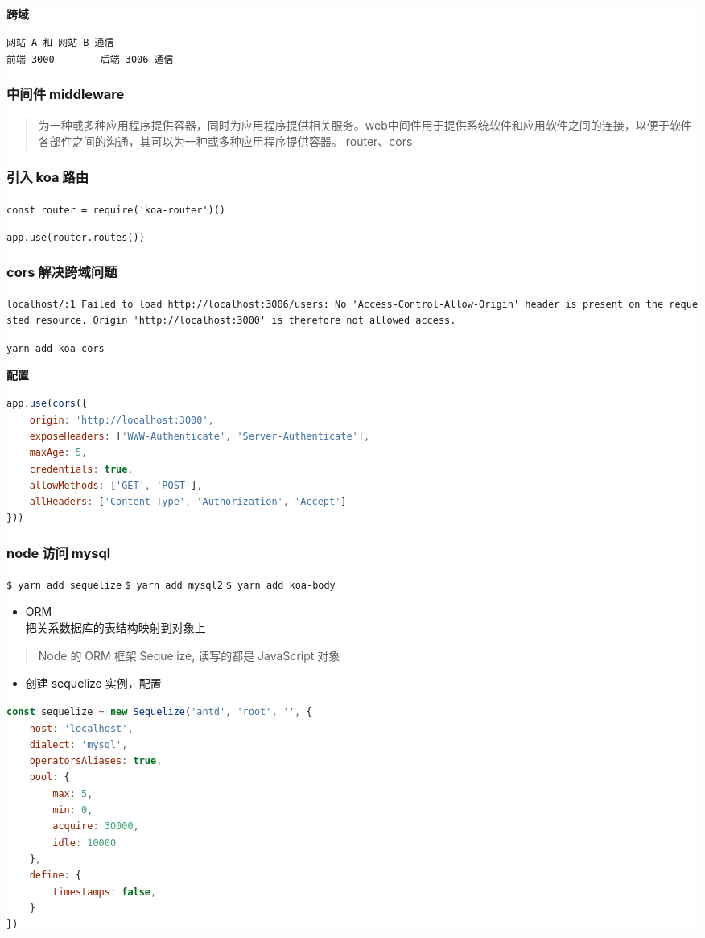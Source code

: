 **跨域**

    网站 A 和 网站 B 通信
    前端 3000--------后端 3006 通信


### 中间件 middleware
> 为一种或多种应用程序提供容器，同时为应用程序提供相关服务。web中间件用于提供系统软件和应用软件之间的连接，以便于软件各部件之间的沟通，其可以为一种或多种应用程序提供容器。
router、cors

### 引入 koa 路由
`const router = require('koa-router')()`

`app.use(router.routes())`

### cors 解决跨域问题

    localhost/:1 Failed to load http://localhost:3006/users: No 'Access-Control-Allow-Origin' header is present on the requested resource. Origin 'http://localhost:3000' is therefore not allowed access.

`yarn add koa-cors`

**配置**
```js
app.use(cors({
    origin: 'http://localhost:3000',
    exposeHeaders: ['WWW-Authenticate', 'Server-Authenticate'],
    maxAge: 5,
    credentials: true,
    allowMethods: ['GET', 'POST'],
    allHeaders: ['Content-Type', 'Authorization', 'Accept']
}))
```

### node 访问 mysql
`$ yarn add sequelize`
`$ yarn add mysql2`
`$ yarn add koa-body`

- ORM       
把关系数据库的表结构映射到对象上
> Node 的 ORM 框架 Sequelize, 读写的都是 JavaScript 对象

- 创建 sequelize 实例，配置
```js
const sequelize = new Sequelize('antd', 'root', '', {
    host: 'localhost',
    dialect: 'mysql',
    operatorsAliases: true,
    pool: {
        max: 5,
        min: 0,
        acquire: 30000,
        idle: 10000
    },
    define: {
        timestamps: false,
    }
})
```